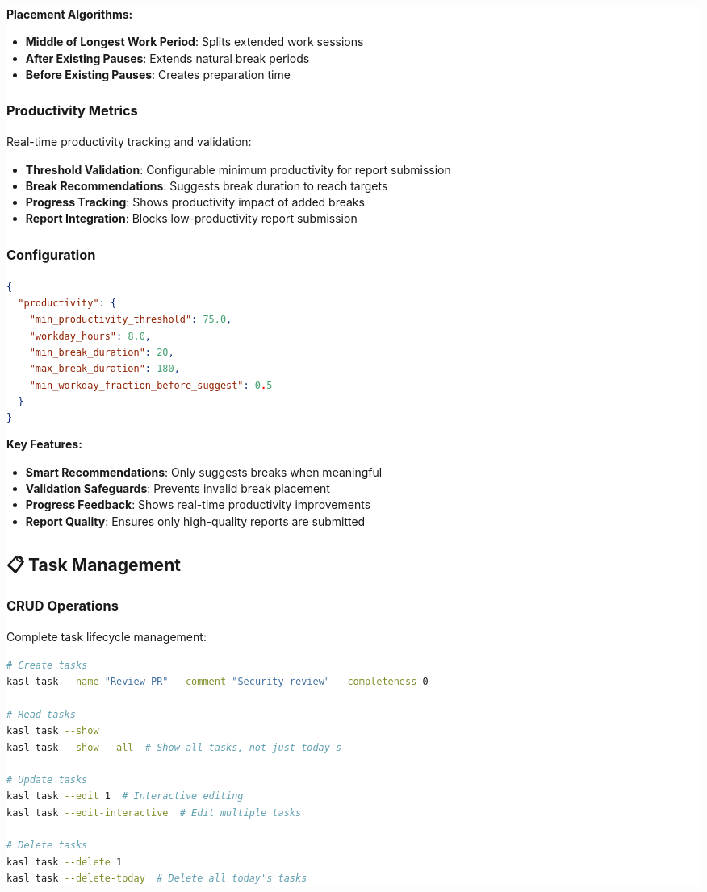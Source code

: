 **Placement Algorithms:**
- **Middle of Longest Work Period**: Splits extended work sessions
- **After Existing Pauses**: Extends natural break periods
- **Before Existing Pauses**: Creates preparation time

### Productivity Metrics

Real-time productivity tracking and validation:

- **Threshold Validation**: Configurable minimum productivity for report submission
- **Break Recommendations**: Suggests break duration to reach targets
- **Progress Tracking**: Shows productivity impact of added breaks
- **Report Integration**: Blocks low-productivity report submission

### Configuration

```json
{
  "productivity": {
    "min_productivity_threshold": 75.0,
    "workday_hours": 8.0,
    "min_break_duration": 20,
    "max_break_duration": 180,
    "min_workday_fraction_before_suggest": 0.5
  }
}
```

**Key Features:**
- **Smart Recommendations**: Only suggests breaks when meaningful
- **Validation Safeguards**: Prevents invalid break placement
- **Progress Feedback**: Shows real-time productivity improvements
- **Report Quality**: Ensures only high-quality reports are submitted

## 📋 Task Management

### CRUD Operations

Complete task lifecycle management:

```bash
# Create tasks
kasl task --name "Review PR" --comment "Security review" --completeness 0

# Read tasks
kasl task --show
kasl task --show --all  # Show all tasks, not just today's

# Update tasks
kasl task --edit 1  # Interactive editing
kasl task --edit-interactive  # Edit multiple tasks

# Delete tasks
kasl task --delete 1
kasl task --delete-today  # Delete all today's tasks
```
